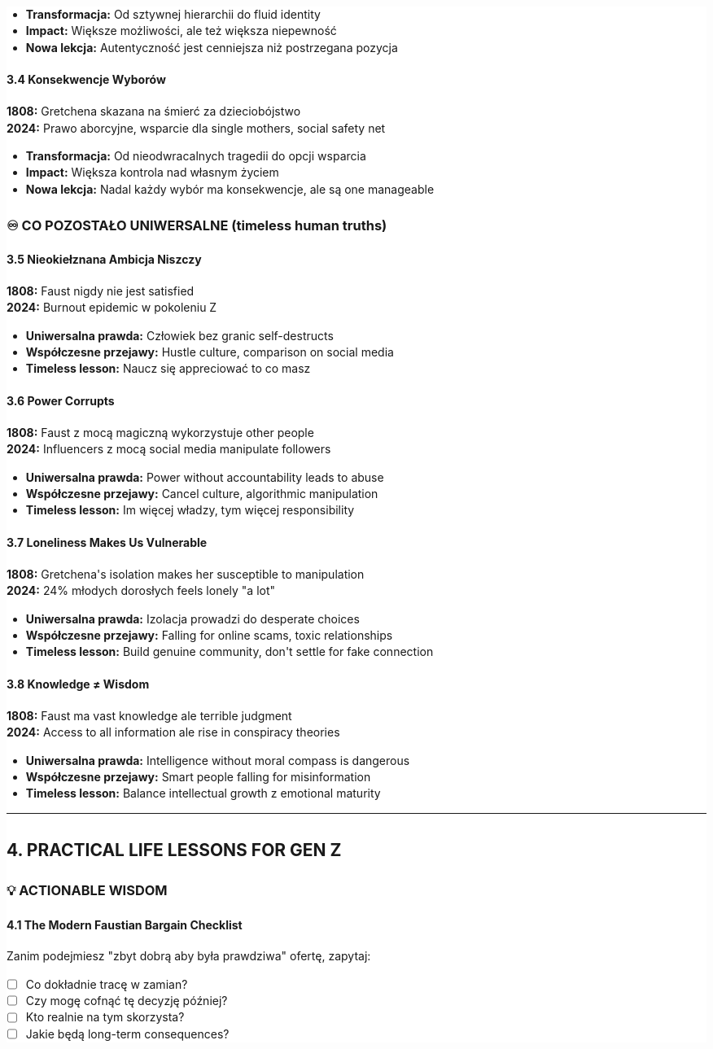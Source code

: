 - **Transformacja:** Od sztywnej hierarchii do fluid identity
- **Impact:** Większe możliwości, ale też większa niepewność
- **Nowa lekcja:** Autentyczność jest cenniejsza niż postrzegana pozycja

#### **3.4 Konsekwencje Wyborów**
**1808:** Gretchena skazana na śmierć za dzieciobójstwo  
**2024:** Prawo aborcyjne, wsparcie dla single mothers, social safety net

- **Transformacja:** Od nieodwracalnych tragedii do opcji wsparcia
- **Impact:** Większa kontrola nad własnym życiem
- **Nowa lekcja:** Nadal każdy wybór ma konsekwencje, ale są one manageable

### ♾️ CO POZOSTAŁO UNIWERSALNE (timeless human truths)

#### **3.5 Nieokiełznana Ambicja Niszczy**
**1808:** Faust nigdy nie jest satisfied  
**2024:** Burnout epidemic w pokoleniu Z

- **Uniwersalna prawda:** Człowiek bez granic self-destructs
- **Współczesne przejawy:** Hustle culture, comparison on social media
- **Timeless lesson:** Naucz się appreciować to co masz

#### **3.6 Power Corrupts**
**1808:** Faust z mocą magiczną wykorzystuje other people  
**2024:** Influencers z mocą social media manipulate followers

- **Uniwersalna prawda:** Power without accountability leads to abuse
- **Współczesne przejawy:** Cancel culture, algorithmic manipulation
- **Timeless lesson:** Im więcej władzy, tym więcej responsibility

#### **3.7 Loneliness Makes Us Vulnerable**
**1808:** Gretchena's isolation makes her susceptible to manipulation  
**2024:** 24% młodych dorosłych feels lonely "a lot"

- **Uniwersalna prawda:** Izolacja prowadzi do desperate choices
- **Współczesne przejawy:** Falling for online scams, toxic relationships
- **Timeless lesson:** Build genuine community, don't settle for fake connection

#### **3.8 Knowledge ≠ Wisdom**
**1808:** Faust ma vast knowledge ale terrible judgment  
**2024:** Access to all information ale rise in conspiracy theories

- **Uniwersalna prawda:** Intelligence without moral compass is dangerous
- **Współczesne przejawy:** Smart people falling for misinformation
- **Timeless lesson:** Balance intellectual growth z emotional maturity

---

## 4. PRACTICAL LIFE LESSONS FOR GEN Z

### 💡 ACTIONABLE WISDOM

#### **4.1 The Modern Faustian Bargain Checklist**
Zanim podejmiesz "zbyt dobrą aby była prawdziwa" ofertę, zapytaj:
- [ ] Co dokładnie tracę w zamian?
- [ ] Czy mogę cofnąć tę decyzję później?
- [ ] Kto realnie na tym skorzysta?
- [ ] Jakie będą long-term consequences?
